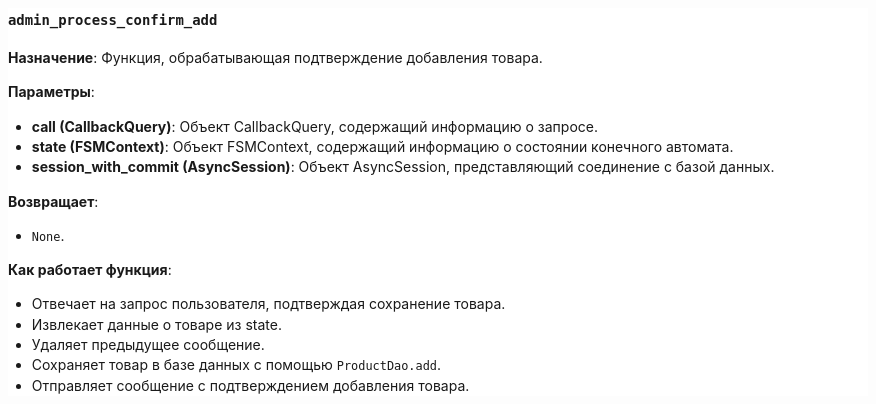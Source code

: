 ### `admin_process_confirm_add`

**Назначение**: Функция, обрабатывающая 
подтверждение добавления товара.

**Параметры**:
 - **call (CallbackQuery)**: Объект CallbackQuery, 
 содержащий информацию о запросе.
 - **state (FSMContext)**: Объект FSMContext, 
 содержащий информацию о состоянии 
 конечного автомата.
 - **session_with_commit (AsyncSession)**: 
 Объект AsyncSession, 
 представляющий соединение с базой данных.

**Возвращает**: 
 - `None`.

**Как работает функция**:

 - Отвечает на запрос пользователя, 
 подтверждая сохранение товара.
 - Извлекает данные о товаре из state.
 - Удаляет предыдущее сообщение.
 - Сохраняет товар в базе данных 
 с помощью `ProductDao.add`.
 - Отправляет сообщение с подтверждением 
 добавления товара.